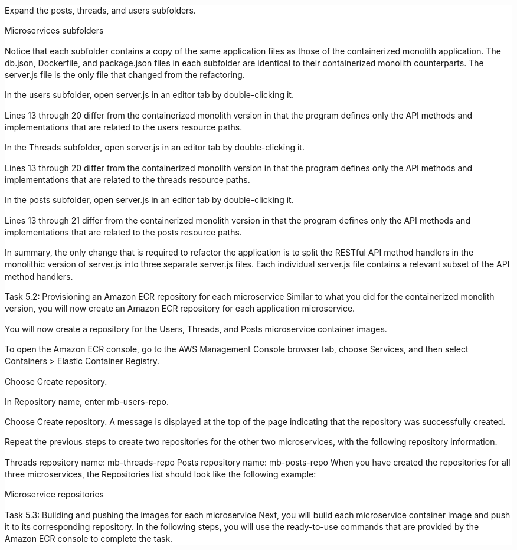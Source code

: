 Expand the posts, threads, and users subfolders.

  Microservices subfolders

   

Notice that each subfolder contains a copy of the same application files as those of the containerized monolith application. The db.json, Dockerfile, and package.json files in each subfolder are identical to their containerized monolith counterparts. The server.js file is the only file that changed from the refactoring.

In the users subfolder, open server.js in an editor tab by double-clicking it.

Lines 13 through 20 differ from the containerized monolith version in that the program defines only the API methods and implementations that are related to the users resource paths.

In the Threads subfolder, open server.js in an editor tab by double-clicking it.

Lines 13 through 20 differ from the containerized monolith version in that the program defines only the API methods and implementations that are related to the threads resource paths.

In the posts subfolder, open server.js in an editor tab by double-clicking it.

Lines 13 through 21 differ from the containerized monolith version in that the program defines only the API methods and implementations that are related to the posts resource paths.

In summary, the only change that is required to refactor the application is to split the RESTful API method handlers in the monolithic version of server.js into three separate server.js files. Each individual server.js file contains a relevant subset of the API method handlers.


Task 5.2: Provisioning an Amazon ECR repository for each microservice
Similar to what you did for the containerized monolith version, you will now create an Amazon ECR repository for each application microservice.

You will now create a repository for the Users, Threads, and Posts microservice container images.

To open the Amazon ECR console, go to the AWS Management Console browser tab, choose Services, and then select Containers > Elastic Container Registry.

Choose Create repository.

In Repository name, enter mb-users-repo.

Choose Create repository. A message is displayed at the top of the page indicating that the repository was successfully created.

Repeat the previous steps to create two repositories for the other two microservices, with the following repository information.

Threads repository name: mb-threads-repo
Posts repository name: mb-posts-repo
When you have created the repositories for all three microservices, the Repositories list should look like the following example:

  Microservice repositories


Task 5.3: Building and pushing the images for each microservice
Next, you will build each microservice container image and push it to its corresponding repository. In the following steps, you will use the ready-to-use commands that are provided by the Amazon ECR console to complete the task.
